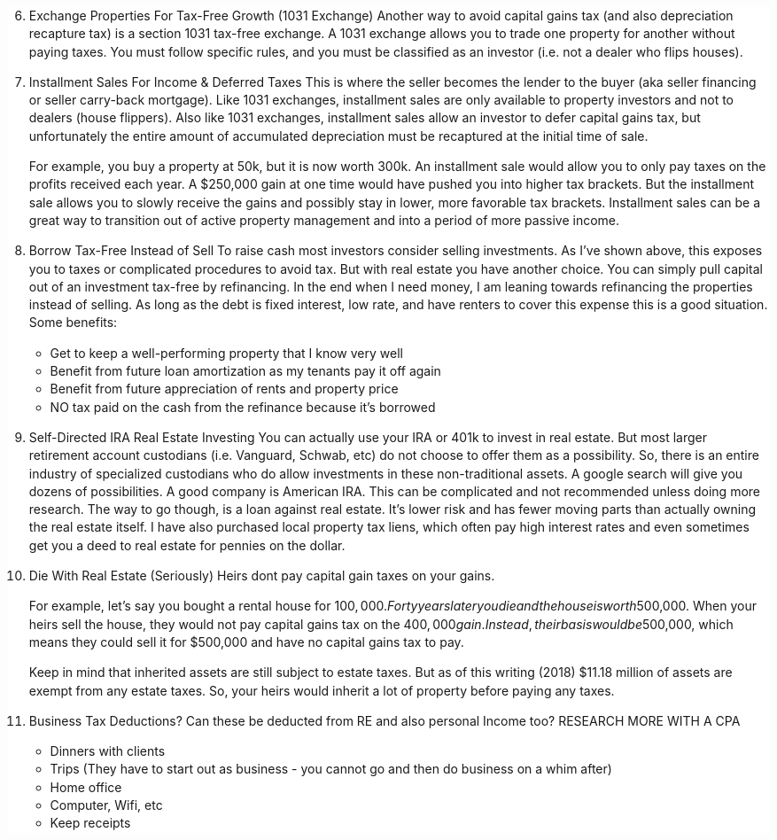 6.  Exchange Properties For Tax-Free Growth (1031 Exchange)
    Another way to avoid capital gains tax (and also depreciation recapture tax) is a section 1031 tax-free exchange.
    A 1031 exchange allows you to trade one property for another without paying taxes. You must follow specific rules, and you must be classified as an investor (i.e. not a dealer who flips houses).

7.  Installment Sales For Income & Deferred Taxes
    This is where the seller becomes the lender to the buyer (aka seller financing or seller carry-back mortgage).
    Like 1031 exchanges, installment sales are only available to property investors and not to dealers (house flippers). Also like 1031 exchanges, installment sales allow an investor to defer capital gains tax, but unfortunately the entire amount of accumulated depreciation must be recaptured at the initial time of sale.

    For example, you buy a property at 50k, but it is now worth 300k. An installment sale would allow you to only pay taxes on the profits received each year. A \$250,000 gain at one time would have pushed you into higher tax brackets. But the installment sale allows you to slowly receive the gains and possibly stay in lower, more favorable tax brackets. Installment sales can be a great way to transition out of active property management and into a period of more passive income.

8.  Borrow Tax-Free Instead of Sell
    To raise cash most investors consider selling investments. As I’ve shown above, this exposes you to taxes or complicated procedures to avoid tax. But with real estate you have another choice. You can simply pull capital out of an investment tax-free by refinancing. In the end when I need money, I am leaning towards refinancing the properties instead of selling. As long as the debt is fixed interest, low rate, and have renters to cover this expense this is a good situation. Some benefits:

    - Get to keep a well-performing property that I know very well
    - Benefit from future loan amortization as my tenants pay it off again
    - Benefit from future appreciation of rents and property price
    - NO tax paid on the cash from the refinance because it’s borrowed

9.  Self-Directed IRA Real Estate Investing
    You can actually use your IRA or 401k to invest in real estate. But most larger retirement account custodians (i.e. Vanguard, Schwab, etc) do not choose to offer them as a possibility. So, there is an entire industry of specialized custodians who do allow investments in these non-traditional assets. A google search will give you dozens of possibilities. A good company is American IRA. This can be complicated and not recommended unless doing more research. The way to go though, is a loan against real estate. It’s lower risk and has fewer moving parts than actually owning the real estate itself. I have also purchased local property tax liens, which often pay high interest rates and even sometimes get you a deed to real estate for pennies on the dollar.

10. Die With Real Estate (Seriously)
    Heirs dont pay capital gain taxes on your gains.

    For example, let’s say you bought a rental house for $100,000. Forty years later you die and the house is worth$500,000. When your heirs sell the house, they would not pay capital gains tax on the $400,000 gain. Instead, their basis would be$500,000, which means they could sell it for \$500,000 and have no capital gains tax to pay.

    Keep in mind that inherited assets are still subject to estate taxes. But as of this writing (2018) \$11.18 million of assets are exempt from any estate taxes. So, your heirs would inherit a lot of property before paying any taxes.

11. Business Tax Deductions?
    Can these be deducted from RE and also personal Income too? RESEARCH MORE WITH A CPA
    - Dinners with clients
    - Trips (They have to start out as business - you cannot go and then do business on a whim after)
    - Home office
    - Computer, Wifi, etc
    - Keep receipts
